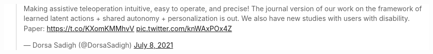 <blockquote class="twitter-tweet"><p lang="en" dir="ltr">Making assistive teleoperation intuitive, easy to operate, and precise! The journal version of our work on the framework of learned latent actions + shared autonomy + personalization is out.  We also have new studies with users with disability.<br>Paper: <a href="https://t.co/KXomKMMhvV">https://t.co/KXomKMMhvV</a> <a href="https://t.co/knWAxPOx4Z">pic.twitter.com/knWAxPOx4Z</a></p>&mdash; Dorsa Sadigh (@DorsaSadigh) <a href="https://twitter.com/DorsaSadigh/status/1413200452993261573?ref_src=twsrc%5Etfw">July 8, 2021</a></blockquote>
<script async src="https://platform.twitter.com/widgets.js" charset="utf-8"></script>



